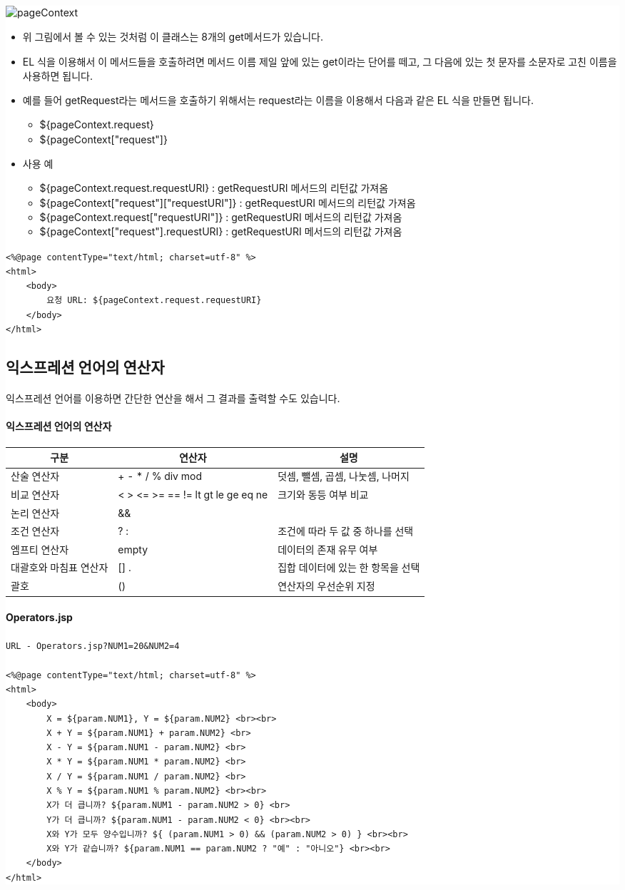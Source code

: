 ![pageContext](https://raw.githubusercontent.com/yonggyo1125/curriculum300H/main/5.JSP2%20%26%20JSP%20%ED%94%84%EB%A1%9C%EC%A0%9D%ED%8A%B8(60%EC%8B%9C%EA%B0%84)/1%EC%9D%BC%EC%B0%A8(3h)%20-%20%EC%9D%B5%EC%8A%A4%ED%94%84%EB%A0%88%EC%85%98%20%EC%96%B8%EC%96%B4(EL%20%ED%91%9C%ED%98%84%EC%8B%9D)/images/pageContext.png)

- 위 그림에서 볼 수 있는 것처럼 이 클래스는 8개의 get메서드가 있습니다. 
- EL 식을 이용해서 이 메서드들을 호출하려면 메서드 이름 제일 앞에 있는 get이라는 단어를 떼고, 그 다음에 있는 첫 문자를 소문자로 고친 이름을 사용하면 됩니다.
- 예를 들어 getRequest라는 메서드을 호출하기 위해서는 request라는 이름을 이용해서 다음과 같은 EL 식을 만들면 됩니다.
	- ${pageContext.request}
	- ${pageContext\["request"\]}
	
- 사용 예
	- ${pageContext.request.requestURI} : getRequestURI 메서드의 리턴값 가져옴
	- ${pageContext\["request"\]\["requestURI"\]} : getRequestURI 메서드의 리턴값 가져옴
	- ${pageContext.request\["requestURI"\]} : getRequestURI 메서드의 리턴값 가져옴
	- ${pageContext\["request"\].requestURI} : getRequestURI 메서드의 리턴값 가져옴

```
<%@page contentType="text/html; charset=utf-8" %>
<html>
	<body>
		요청 URL: ${pageContext.request.requestURI}
	</body>
</html>
```

## 익스프레션 언어의 연산자
익스프레션 언어를 이용하면 간단한 연산을 해서 그 결과를 출력할 수도 있습니다.

#### 익스프레션 언어의 연산자

|구분|연산자|설명|
|----|--------|-----|
|산술 연산자|\+ - \* / % div mod|덧셈, 뺄셈, 곱셈, 나눗셈, 나머지|
|비교 연산자|\< \> \<= \>= == != lt gt le ge eq ne|크기와 동등 여부 비교|
|논리 연산자|&& || ! and or not|논리적인 AND와 OR|
|조건 연산자|? :|조건에 따라 두 값 중 하나를 선택|
|엠프티 연산자|empty|데이터의 존재 유무 여부|
|대괄호와 마침표 연산자|\[\] .|집합 데이터에 있는 한 항목을 선택|
|괄호|()|연산자의 우선순위 지정|


#### Operators.jsp
```
URL - Operators.jsp?NUM1=20&NUM2=4

<%@page contentType="text/html; charset=utf-8" %>
<html>
	<body>
		X = ${param.NUM1}, Y = ${param.NUM2} <br><br>
		X + Y = ${param.NUM1} + param.NUM2} <br>
		X - Y = ${param.NUM1 - param.NUM2} <br>
		X * Y = ${param.NUM1 * param.NUM2} <br>
		X / Y = ${param.NUM1 / param.NUM2} <br>
		X % Y = ${param.NUM1 % param.NUM2} <br><br>
		X가 더 큽니까? ${param.NUM1 - param.NUM2 > 0} <br>
		Y가 더 큽니까? ${param.NUM1 - param.NUM2 < 0} <br><br>
		X와 Y가 모두 양수입니까? ${ (param.NUM1 > 0) && (param.NUM2 > 0) } <br><br>
		X와 Y가 같습니까? ${param.NUM1 == param.NUM2 ? "예" : "아니오"} <br><br>
	</body>
</html>
```
